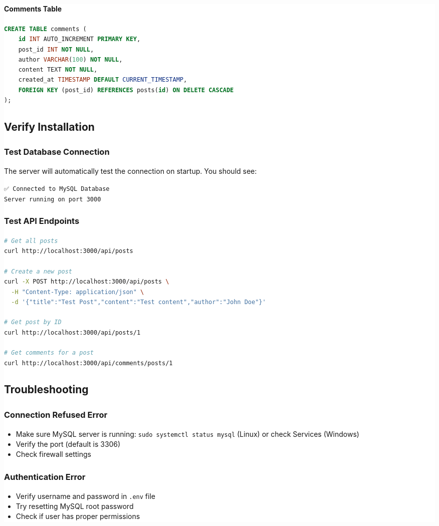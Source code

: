 #### Comments Table
```sql
CREATE TABLE comments (
    id INT AUTO_INCREMENT PRIMARY KEY,
    post_id INT NOT NULL,
    author VARCHAR(100) NOT NULL,
    content TEXT NOT NULL,
    created_at TIMESTAMP DEFAULT CURRENT_TIMESTAMP,
    FOREIGN KEY (post_id) REFERENCES posts(id) ON DELETE CASCADE
);
```

## Verify Installation

### Test Database Connection
The server will automatically test the connection on startup. You should see:
```
✅ Connected to MySQL Database
Server running on port 3000
```

### Test API Endpoints

```bash
# Get all posts
curl http://localhost:3000/api/posts

# Create a new post
curl -X POST http://localhost:3000/api/posts \
  -H "Content-Type: application/json" \
  -d '{"title":"Test Post","content":"Test content","author":"John Doe"}'

# Get post by ID
curl http://localhost:3000/api/posts/1

# Get comments for a post
curl http://localhost:3000/api/comments/posts/1
```

## Troubleshooting

### Connection Refused Error
- Make sure MySQL server is running: `sudo systemctl status mysql` (Linux) or check Services (Windows)
- Verify the port (default is 3306)
- Check firewall settings

### Authentication Error
- Verify username and password in `.env` file
- Try resetting MySQL root password
- Check if user has proper permissions
